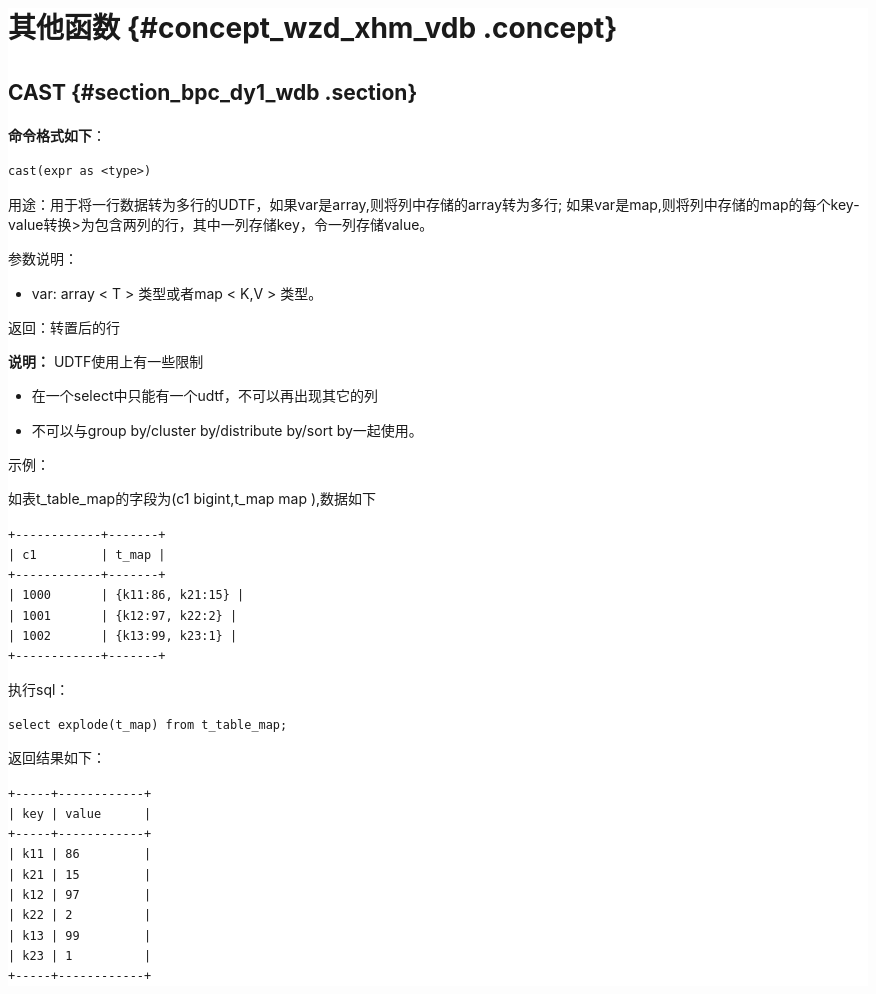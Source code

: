 # 其他函数 {#concept_wzd_xhm_vdb .concept}

## CAST {#section_bpc_dy1_wdb .section}

**命令格式如下**：

```
cast(expr as <type>)
```

用途：用于将一行数据转为多行的UDTF，如果var是array,则将列中存储的array转为多行; 如果var是map,则将列中存储的map的每个key-value转换\>为包含两列的行，其中一列存储key，令一列存储value。

参数说明：

-   var: array < T \> 类型或者map < K,V \> 类型。

返回：转置后的行

**说明：** UDTF使用上有一些限制

-   在一个select中只能有一个udtf，不可以再出现其它的列

-   不可以与group by/cluster by/distribute by/sort by一起使用。


示例：

如表t\_table\_map的字段为\(c1 bigint,t\_map map \),数据如下

```
+------------+-------+
| c1         | t_map |
+------------+-------+
| 1000       | {k11:86, k21:15} |
| 1001       | {k12:97, k22:2} |
| 1002       | {k13:99, k23:1} |
+------------+-------+
```

执行sql：

```
select explode(t_map) from t_table_map;
```

返回结果如下：

```
+-----+------------+
| key | value      |
+-----+------------+
| k11 | 86         |
| k21 | 15         |
| k12 | 97         |
| k22 | 2          |
| k13 | 99         |
| k23 | 1          |
+-----+------------+
```
